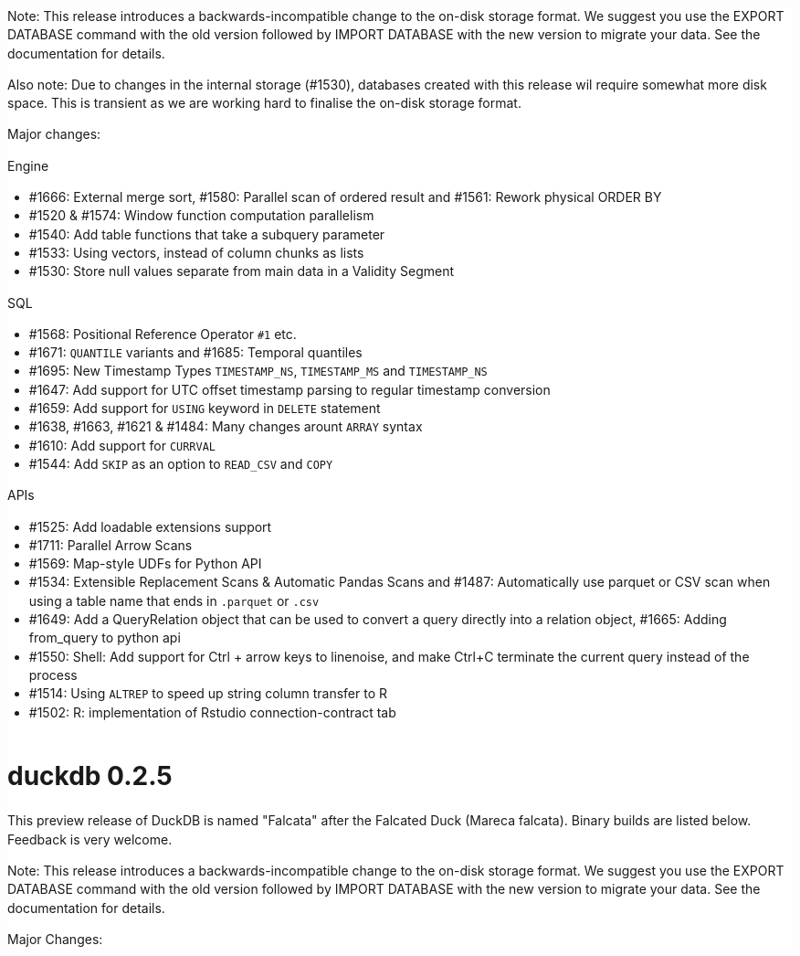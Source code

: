 Note: This release introduces a backwards-incompatible change to the on-disk storage format. We suggest you use the EXPORT DATABASE command with the old version followed by IMPORT DATABASE with the new version to migrate your data. See the documentation for details.

Also note: Due to changes in the internal storage (#1530), databases created with this release wil require somewhat more disk space. This is transient as we are working hard to finalise the on-disk storage format.

Major changes:

Engine
 - #1666: External merge sort, #1580: Parallel scan of ordered result and #1561: Rework physical ORDER BY
 - #1520 & #1574: Window function computation parallelism
 - #1540: Add table functions that take a subquery parameter
 - #1533: Using vectors, instead of column chunks as lists
 - #1530: Store null values separate from main data in a Validity Segment

SQL
 - #1568: Positional Reference Operator `#1` etc.
 - #1671: `QUANTILE` variants and #1685: Temporal quantiles
 - #1695: New Timestamp Types `TIMESTAMP_NS`, `TIMESTAMP_MS` and `TIMESTAMP_NS`
 - #1647: Add support for UTC offset timestamp parsing to regular timestamp conversion
 - #1659: Add support for `USING` keyword in `DELETE` statement
 - #1638, #1663, #1621 & #1484: Many changes arount `ARRAY` syntax
 - #1610: Add support for `CURRVAL`
 - #1544: Add `SKIP` as an option to `READ_CSV` and `COPY`

APIs
 - #1525: Add loadable extensions support
 - #1711: Parallel Arrow Scans
 - #1569: Map-style UDFs for Python API
 - #1534: Extensible Replacement Scans & Automatic Pandas Scans and #1487: Automatically use parquet or CSV scan when using a table name that ends in `.parquet` or `.csv`
 - #1649: Add a QueryRelation object that can be used to convert a query directly into a relation object, #1665: Adding from_query to python api
 - #1550: Shell: Add support for Ctrl + arrow keys to linenoise, and make Ctrl+C terminate the current query instead of the process
 - #1514: Using `ALTREP` to speed up string column transfer to R
 - #1502: R: implementation of Rstudio connection-contract tab





# duckdb 0.2.5

This preview release of DuckDB is named "Falcata" after the Falcated Duck (Mareca falcata). Binary builds are listed below. Feedback is very welcome.

Note: This release introduces a backwards-incompatible change to the on-disk storage format. We suggest you use the EXPORT DATABASE command with the old version followed by IMPORT DATABASE with the new version to migrate your data. See the documentation for details.

Major Changes:
